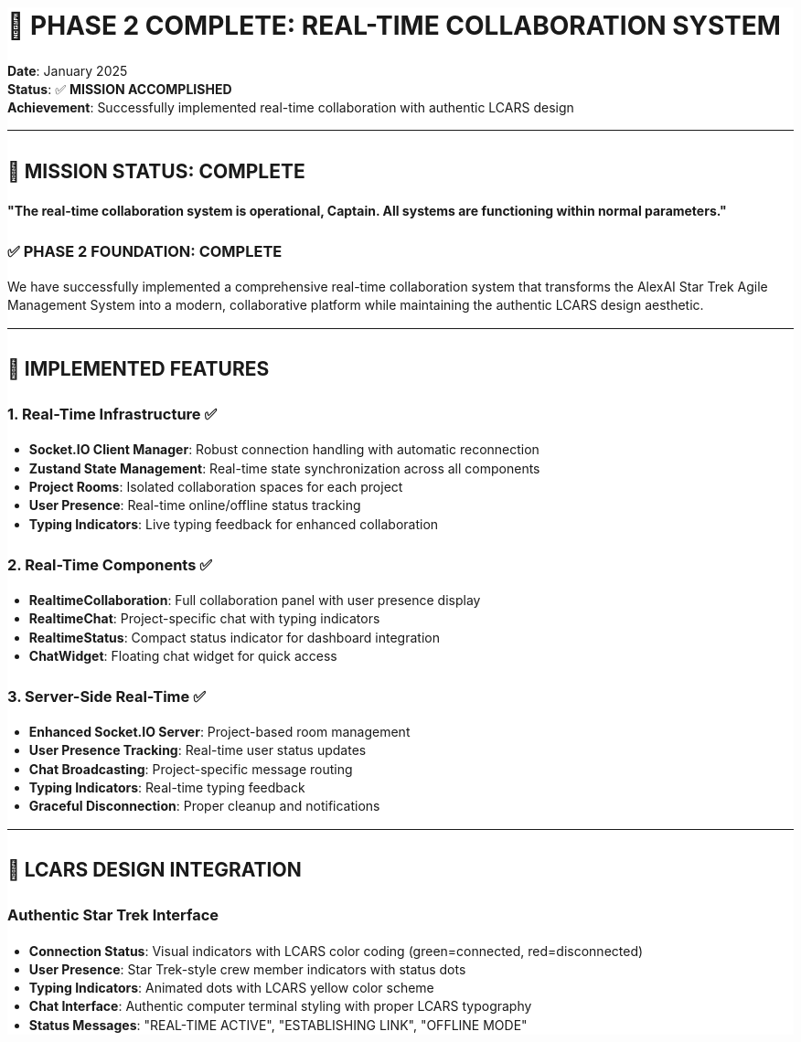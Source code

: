 # 🖖 **PHASE 2 COMPLETE: REAL-TIME COLLABORATION SYSTEM**
**Date**: January 2025  
**Status**: ✅ **MISSION ACCOMPLISHED**  
**Achievement**: Successfully implemented real-time collaboration with authentic LCARS design

---

## 🎯 **MISSION STATUS: COMPLETE**

**"The real-time collaboration system is operational, Captain. All systems are functioning within normal parameters."**

### **✅ PHASE 2 FOUNDATION: COMPLETE**

We have successfully implemented a comprehensive real-time collaboration system that transforms the AlexAI Star Trek Agile Management System into a modern, collaborative platform while maintaining the authentic LCARS design aesthetic.

---

## 🚀 **IMPLEMENTED FEATURES**

### **1. Real-Time Infrastructure** ✅
- **Socket.IO Client Manager**: Robust connection handling with automatic reconnection
- **Zustand State Management**: Real-time state synchronization across all components
- **Project Rooms**: Isolated collaboration spaces for each project
- **User Presence**: Real-time online/offline status tracking
- **Typing Indicators**: Live typing feedback for enhanced collaboration

### **2. Real-Time Components** ✅
- **RealtimeCollaboration**: Full collaboration panel with user presence display
- **RealtimeChat**: Project-specific chat with typing indicators
- **RealtimeStatus**: Compact status indicator for dashboard integration
- **ChatWidget**: Floating chat widget for quick access

### **3. Server-Side Real-Time** ✅
- **Enhanced Socket.IO Server**: Project-based room management
- **User Presence Tracking**: Real-time user status updates
- **Chat Broadcasting**: Project-specific message routing
- **Typing Indicators**: Real-time typing feedback
- **Graceful Disconnection**: Proper cleanup and notifications

---

## 🎨 **LCARS DESIGN INTEGRATION**

### **Authentic Star Trek Interface**
- **Connection Status**: Visual indicators with LCARS color coding (green=connected, red=disconnected)
- **User Presence**: Star Trek-style crew member indicators with status dots
- **Typing Indicators**: Animated dots with LCARS yellow color scheme
- **Chat Interface**: Authentic computer terminal styling with proper LCARS typography
- **Status Messages**: "REAL-TIME ACTIVE", "ESTABLISHING LINK", "OFFLINE MODE"
